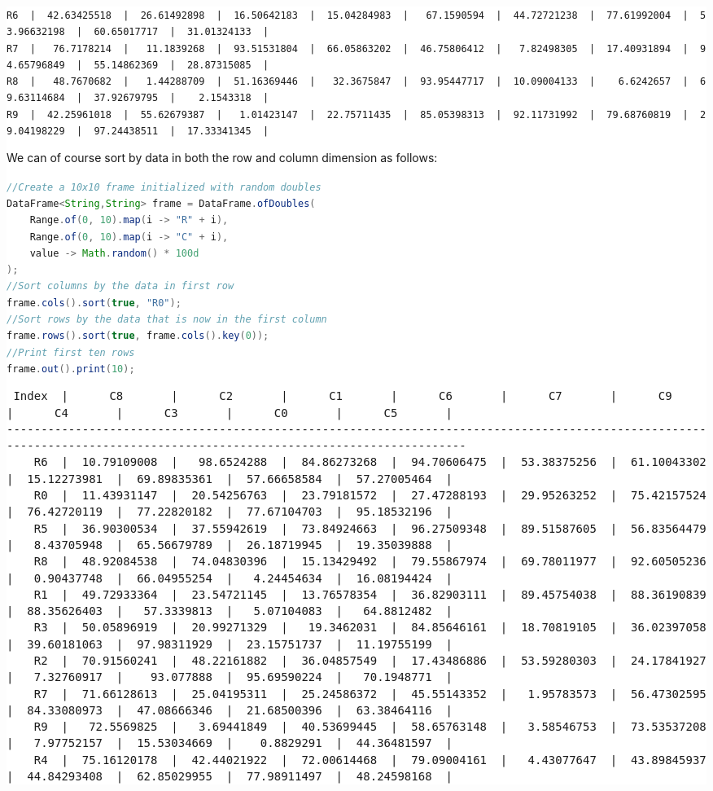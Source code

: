     R6  |  42.63425518  |  26.61492898  |  16.50642183  |  15.04284983  |   67.1590594  |  44.72721238  |  77.61992004  |  53.96632198  |  60.65017717  |  31.01324133  |
    R7  |   76.7178214  |   11.1839268  |  93.51531804  |  66.05863202  |  46.75806412  |   7.82498305  |  17.40931894  |  94.65796849  |  55.14862369  |  28.87315085  |
    R8  |   48.7670682  |   1.44288709  |  51.16369446  |   32.3675847  |  93.95447717  |  10.09004133  |    6.6242657  |  69.63114684  |  37.92679795  |    2.1543318  |
    R9  |  42.25961018  |  55.62679387  |   1.01423147  |  22.75711435  |  85.05398313  |  92.11731992  |  79.68760819  |  29.04198229  |  97.24438511  |  17.33341345  |
</pre></div>

We can of course sort by data in both the row and column dimension as follows:

<?prettify?>
```java
//Create a 10x10 frame initialized with random doubles
DataFrame<String,String> frame = DataFrame.ofDoubles(
    Range.of(0, 10).map(i -> "R" + i),
    Range.of(0, 10).map(i -> "C" + i),
    value -> Math.random() * 100d
);
//Sort columns by the data in first row
frame.cols().sort(true, "R0");
//Sort rows by the data that is now in the first column
frame.rows().sort(true, frame.cols().key(0));
//Print first ten rows
frame.out().print(10);
```

<div class="frame"><pre class="frame">
 Index  |      C8       |      C2       |      C1       |      C6       |      C7       |      C9       |      C4       |      C3       |      C0       |      C5       |
-------------------------------------------------------------------------------------------------------------------------------------------------------------------------
    R6  |  10.79109008  |   98.6524288  |  84.86273268  |  94.70606475  |  53.38375256  |  61.10043302  |  15.12273981  |  69.89835361  |  57.66658584  |  57.27005464  |
    R0  |  11.43931147  |  20.54256763  |  23.79181572  |  27.47288193  |  29.95263252  |  75.42157524  |  76.42720119  |  77.22820182  |  77.67104703  |  95.18532196  |
    R5  |  36.90300534  |  37.55942619  |  73.84924663  |  96.27509348  |  89.51587605  |  56.83564479  |   8.43705948  |  65.56679789  |  26.18719945  |  19.35039888  |
    R8  |  48.92084538  |  74.04830396  |  15.13429492  |  79.55867974  |  69.78011977  |  92.60505236  |   0.90437748  |  66.04955254  |   4.24454634  |  16.08194424  |
    R1  |  49.72933364  |  23.54721145  |  13.76578354  |  36.82903111  |  89.45754038  |  88.36190839  |  88.35626403  |   57.3339813  |   5.07104083  |   64.8812482  |
    R3  |  50.05896919  |  20.99271329  |   19.3462031  |  84.85646161  |  18.70819105  |  36.02397058  |  39.60181063  |  97.98311929  |  23.15751737  |  11.19755199  |
    R2  |  70.91560241  |  48.22161882  |  36.04857549  |  17.43486886  |  53.59280303  |  24.17841927  |   7.32760917  |    93.077888  |  95.69590224  |   70.1948771  |
    R7  |  71.66128613  |  25.04195311  |  25.24586372  |  45.55143352  |   1.95783573  |  56.47302595  |  84.33080973  |  47.08666346  |  21.68500396  |  63.38464116  |
    R9  |   72.5569825  |   3.69441849  |  40.53699445  |  58.65763148  |   3.58546753  |  73.53537208  |   7.97752157  |  15.53034669  |    0.8829291  |  44.36481597  |
    R4  |  75.16120178  |  42.44021922  |  72.00614468  |  79.09004161  |   4.43077647  |  43.89845937  |  44.84293408  |  62.85029955  |  77.98911497  |  48.24598168  |
</pre></div>
